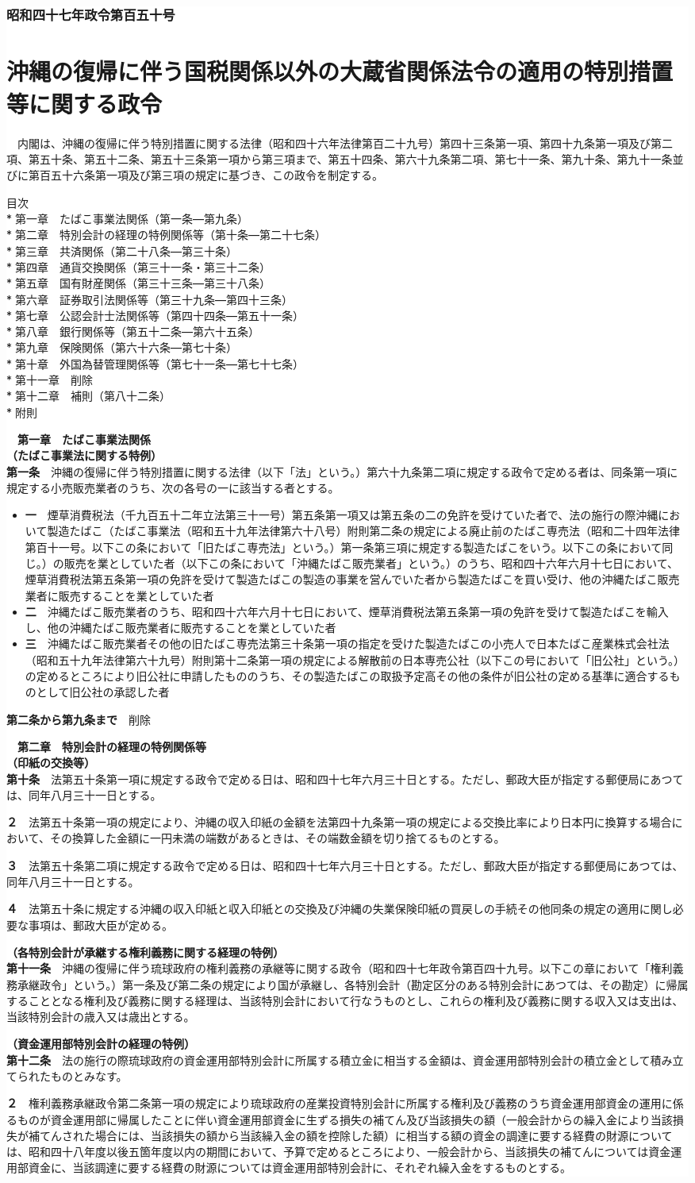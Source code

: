 ### 昭和四十七年政令第百五十号  
# 沖縄の復帰に伴う国税関係以外の大蔵省関係法令の適用の特別措置等に関する政令  
　内閣は、沖縄の復帰に伴う特別措置に関する法律（昭和四十六年法律第百二十九号）第四十三条第一項、第四十九条第一項及び第二項、第五十条、第五十二条、第五十三条第一項から第三項まで、第五十四条、第六十九条第二項、第七十一条、第九十条、第九十一条並びに第百五十六条第一項及び第三項の規定に基づき、この政令を制定する。  
  
目次  
	* 第一章　たばこ事業法関係（第一条―第九条）  
	* 第二章　特別会計の経理の特例関係等（第十条―第二十七条）  
	* 第三章　共済関係（第二十八条―第三十条）  
	* 第四章　通貨交換関係（第三十一条・第三十二条）  
	* 第五章　国有財産関係（第三十三条―第三十八条）  
	* 第六章　証券取引法関係等（第三十九条―第四十三条）  
	* 第七章　公認会計士法関係等（第四十四条―第五十一条）  
	* 第八章　銀行関係等（第五十二条―第六十五条）  
	* 第九章　保険関係（第六十六条―第七十条）  
	* 第十章　外国為替管理関係等（第七十一条―第七十七条）  
	* 第十一章　削除  
	* 第十二章　補則（第八十二条）  
	* 附則  
  
&emsp;**第一章　たばこ事業法関係**  
**（たばこ事業法に関する特例）**  
**第一条**　沖縄の復帰に伴う特別措置に関する法律（以下「法」という。）第六十九条第二項に規定する政令で定める者は、同条第一項に規定する小売販売業者のうち、次の各号の一に該当する者とする。  
* **一**　煙草消費税法（千九百五十二年立法第三十一号）第五条第一項又は第五条の二の免許を受けていた者で、法の施行の際沖縄において製造たばこ（たばこ事業法（昭和五十九年法律第六十八号）附則第二条の規定による廃止前のたばこ専売法（昭和二十四年法律第百十一号。以下この条において「旧たばこ専売法」という。）第一条第三項に規定する製造たばこをいう。以下この条において同じ。）の販売を業としていた者（以下この条において「沖縄たばこ販売業者」という。）のうち、昭和四十六年六月十七日において、煙草消費税法第五条第一項の免許を受けて製造たばこの製造の事業を営んでいた者から製造たばこを買い受け、他の沖縄たばこ販売業者に販売することを業としていた者  
* **二**　沖縄たばこ販売業者のうち、昭和四十六年六月十七日において、煙草消費税法第五条第一項の免許を受けて製造たばこを輸入し、他の沖縄たばこ販売業者に販売することを業としていた者  
* **三**　沖縄たばこ販売業者その他の旧たばこ専売法第三十条第一項の指定を受けた製造たばこの小売人で日本たばこ産業株式会社法（昭和五十九年法律第六十九号）附則第十二条第一項の規定による解散前の日本専売公社（以下この号において「旧公社」という。）の定めるところにより旧公社に申請したもののうち、その製造たばこの取扱予定高その他の条件が旧公社の定める基準に適合するものとして旧公社の承認した者  
  
**第二条から第九条まで**　削除  
  
&emsp;**第二章　特別会計の経理の特例関係等**  
**（印紙の交換等）**  
**第十条**　法第五十条第一項に規定する政令で定める日は、昭和四十七年六月三十日とする。ただし、郵政大臣が指定する郵便局にあつては、同年八月三十一日とする。  
  
**２**　法第五十条第一項の規定により、沖縄の収入印紙の金額を法第四十九条第一項の規定による交換比率により日本円に換算する場合において、その換算した金額に一円未満の端数があるときは、その端数金額を切り捨てるものとする。  
  
**３**　法第五十条第二項に規定する政令で定める日は、昭和四十七年六月三十日とする。ただし、郵政大臣が指定する郵便局にあつては、同年八月三十一日とする。  
  
**４**　法第五十条に規定する沖縄の収入印紙と収入印紙との交換及び沖縄の失業保険印紙の買戻しの手続その他同条の規定の適用に関し必要な事項は、郵政大臣が定める。  
  
**（各特別会計が承継する権利義務に関する経理の特例）**  
**第十一条**　沖縄の復帰に伴う琉球政府の権利義務の承継等に関する政令（昭和四十七年政令第百四十九号。以下この章において「権利義務承継政令」という。）第一条及び第二条の規定により国が承継し、各特別会計（勘定区分のある特別会計にあつては、その勘定）に帰属することとなる権利及び義務に関する経理は、当該特別会計において行なうものとし、これらの権利及び義務に関する収入又は支出は、当該特別会計の歳入又は歳出とする。  
  
**（資金運用部特別会計の経理の特例）**  
**第十二条**　法の施行の際琉球政府の資金運用部特別会計に所属する積立金に相当する金額は、資金運用部特別会計の積立金として積み立てられたものとみなす。  
  
**２**　権利義務承継政令第二条第一項の規定により琉球政府の産業投資特別会計に所属する権利及び義務のうち資金運用部資金の運用に係るものが資金運用部に帰属したことに伴い資金運用部資金に生ずる損失の補てん及び当該損失の額（一般会計からの繰入金により当該損失が補てんされた場合には、当該損失の額から当該繰入金の額を控除した額）に相当する額の資金の調達に要する経費の財源については、昭和四十八年度以後五箇年度以内の期間において、予算で定めるところにより、一般会計から、当該損失の補てんについては資金運用部資金に、当該調達に要する経費の財源については資金運用部特別会計に、それぞれ繰入金をするものとする。  
  